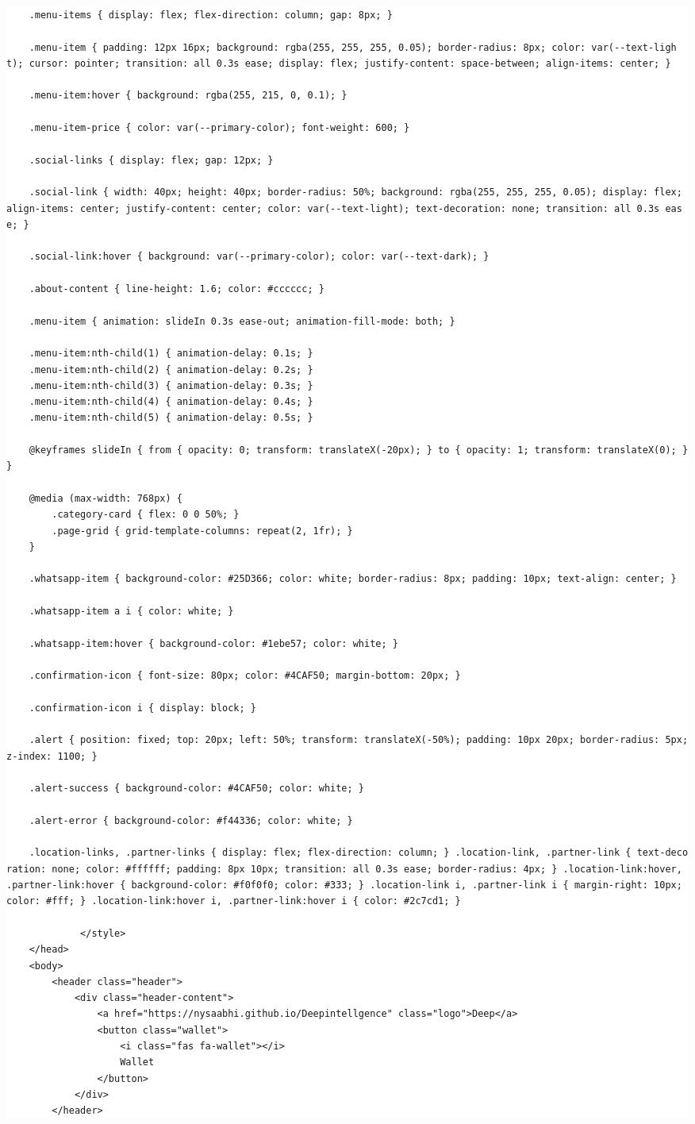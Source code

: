         .menu-items { display: flex; flex-direction: column; gap: 8px; }
        
        .menu-item { padding: 12px 16px; background: rgba(255, 255, 255, 0.05); border-radius: 8px; color: var(--text-light); cursor: pointer; transition: all 0.3s ease; display: flex; justify-content: space-between; align-items: center; }
        
        .menu-item:hover { background: rgba(255, 215, 0, 0.1); }
        
        .menu-item-price { color: var(--primary-color); font-weight: 600; }
        
        .social-links { display: flex; gap: 12px; }
        
        .social-link { width: 40px; height: 40px; border-radius: 50%; background: rgba(255, 255, 255, 0.05); display: flex; align-items: center; justify-content: center; color: var(--text-light); text-decoration: none; transition: all 0.3s ease; }
        
        .social-link:hover { background: var(--primary-color); color: var(--text-dark); }
        
        .about-content { line-height: 1.6; color: #cccccc; }
        
        .menu-item { animation: slideIn 0.3s ease-out; animation-fill-mode: both; }
        
        .menu-item:nth-child(1) { animation-delay: 0.1s; }
        .menu-item:nth-child(2) { animation-delay: 0.2s; }
        .menu-item:nth-child(3) { animation-delay: 0.3s; }
        .menu-item:nth-child(4) { animation-delay: 0.4s; }
        .menu-item:nth-child(5) { animation-delay: 0.5s; }
        
        @keyframes slideIn { from { opacity: 0; transform: translateX(-20px); } to { opacity: 1; transform: translateX(0); } }
        
        @media (max-width: 768px) { 
            .category-card { flex: 0 0 50%; }
            .page-grid { grid-template-columns: repeat(2, 1fr); } 
        }
        
        .whatsapp-item { background-color: #25D366; color: white; border-radius: 8px; padding: 10px; text-align: center; }
        
        .whatsapp-item a i { color: white; }
        
        .whatsapp-item:hover { background-color: #1ebe57; color: white; }
        
        .confirmation-icon { font-size: 80px; color: #4CAF50; margin-bottom: 20px; }
        
        .confirmation-icon i { display: block; }
        
        .alert { position: fixed; top: 20px; left: 50%; transform: translateX(-50%); padding: 10px 20px; border-radius: 5px; z-index: 1100; }
        
        .alert-success { background-color: #4CAF50; color: white; }
        
        .alert-error { background-color: #f44336; color: white; }
        
        .location-links, .partner-links { display: flex; flex-direction: column; } .location-link, .partner-link { text-decoration: none; color: #ffffff; padding: 8px 10px; transition: all 0.3s ease; border-radius: 4px; } .location-link:hover, .partner-link:hover { background-color: #f0f0f0; color: #333; } .location-link i, .partner-link i { margin-right: 10px; color: #fff; } .location-link:hover i, .partner-link:hover i { color: #2c7cd1; }

                 </style>        
        </head>
        <body>
            <header class="header">
                <div class="header-content">
                    <a href="https://nysaabhi.github.io/Deepintellgence" class="logo">Deep</a>
                    <button class="wallet">
                        <i class="fas fa-wallet"></i>
                        Wallet
                    </button>
                </div>
            </header>
            